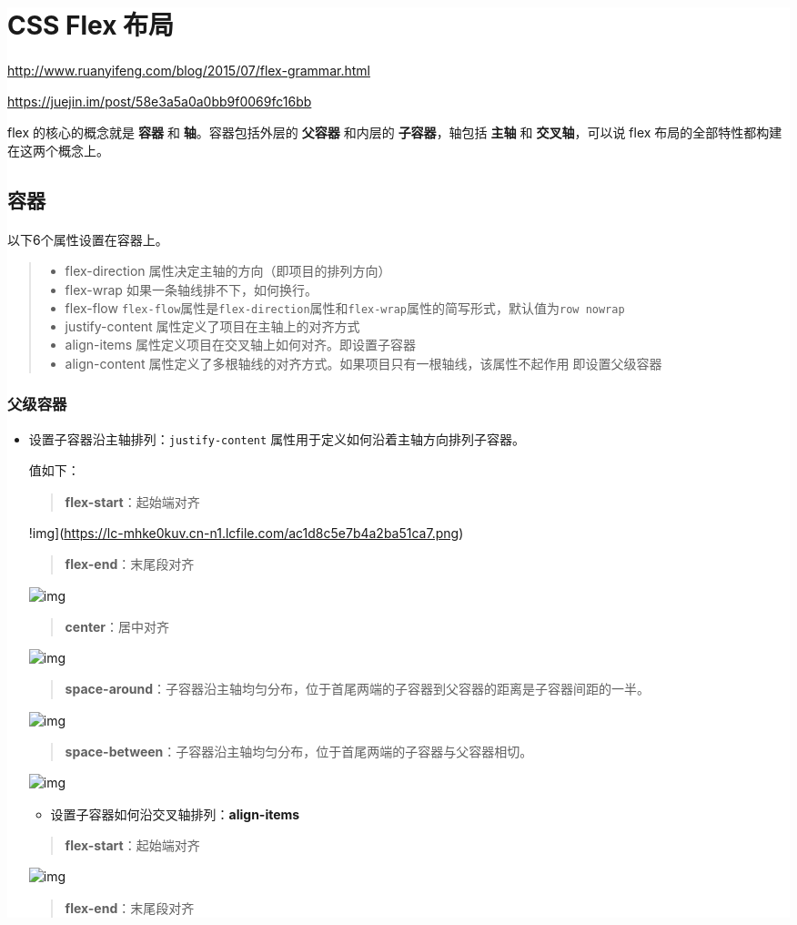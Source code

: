 # CSS Flex 布局 

http://www.ruanyifeng.com/blog/2015/07/flex-grammar.html

https://juejin.im/post/58e3a5a0a0bb9f0069fc16bb

flex 的核心的概念就是 **容器** 和 **轴**。容器包括外层的 **父容器** 和内层的 **子容器**，轴包括 **主轴** 和 **交叉轴**，可以说 flex 布局的全部特性都构建在这两个概念上。

## 容器

以下6个属性设置在容器上。

> - flex-direction 属性决定主轴的方向（即项目的排列方向）
> - flex-wrap 如果一条轴线排不下，如何换行。
> - flex-flow `flex-flow`属性是`flex-direction`属性和`flex-wrap`属性的简写形式，默认值为`row nowrap`
> - justify-content 属性定义了项目在主轴上的对齐方式
> - align-items 属性定义项目在交叉轴上如何对齐。即设置子容器
> - align-content 属性定义了多根轴线的对齐方式。如果项目只有一根轴线，该属性不起作用 即设置父级容器

### 父级容器

- 设置子容器沿主轴排列：`justify-content` 属性用于定义如何沿着主轴方向排列子容器。

  值如下：

  > **flex-start**：起始端对齐

  !img](https://lc-mhke0kuv.cn-n1.lcfile.com/ac1d8c5e7b4a2ba51ca7.png)

  > **flex-end**：末尾段对齐

  ![img](https://lc-mhke0kuv.cn-n1.lcfile.com/9ec9245881c2882a35a6.png)

  > **center**：居中对齐

  ![img](https://lc-mhke0kuv.cn-n1.lcfile.com/476461f1b9604a985046.png)

  > **space-around**：子容器沿主轴均匀分布，位于首尾两端的子容器到父容器的距离是子容器间距的一半。

  ![img](https://lc-mhke0kuv.cn-n1.lcfile.com/63119c88aa64853107a9.png)

  > **space-between**：子容器沿主轴均匀分布，位于首尾两端的子容器与父容器相切。

  ![img](https://lc-mhke0kuv.cn-n1.lcfile.com/495f46fc9c5c0c6d1e65.png)



  - 设置子容器如何沿交叉轴排列：**align-items** 

  > **flex-start**：起始端对齐

  ![img](https://lc-mhke0kuv.cn-n1.lcfile.com/56622862c7831a4d61be.png)

  > **flex-end**：末尾段对齐
